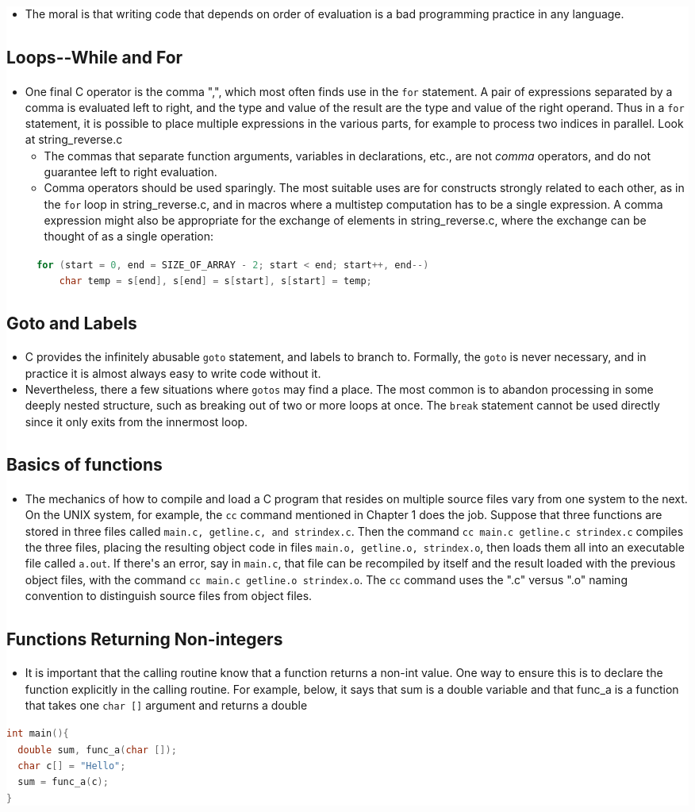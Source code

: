 * The moral is that writing code that depends on order of evaluation is a bad programming practice in any
language.

## Loops--While and For
* One final C operator is the comma ",", which most often finds use in the `for` statement. A pair of expressions
separated by a comma is evaluated left to right, and the type and value of the result are the type and value of the right operand. Thus in a `for` statement, it is possible to place multiple expressions in the various parts,
for example to process two indices in parallel. Look at string_reverse.c
  * The commas that separate function arguments, variables in declarations, etc., are not *comma* operators, and do not
  guarantee left to right evaluation.
  * Comma operators should be used sparingly. The most suitable uses are for constructs strongly related to each other, as in
  the `for` loop in string_reverse.c, and in macros where a multistep computation has to be a single expression. A comma
  expression might also be appropriate for the exchange of elements in string_reverse.c, where the exchange can be thought of 
  as a single operation:
  ```c
  	for (start = 0, end = SIZE_OF_ARRAY - 2; start < end; start++, end--)
		char temp = s[end], s[end] = s[start], s[start] = temp;
  ```

## Goto and Labels
* C provides the infinitely abusable `goto` statement, and labels to branch to. Formally, the `goto` is never necessary, and in practice it is almost always
easy to write code without it.
* Nevertheless, there a few situations where `gotos` may find a place. The most common is to abandon processing in some deeply nested structure, such as breaking out of two or more loops at once. The `break` statement cannot be used directly since it only exits from the innermost loop.

## Basics of functions
* The mechanics of how to compile and load a C program that resides on multiple source files vary from one system to the next.
On the UNIX system, for example, the `cc` command mentioned in Chapter 1 does the job. Suppose that three functions are stored
in three files called `main.c, getline.c, and strindex.c`. Then the command `cc main.c getline.c strindex.c` compiles the
three files, placing the resulting object code in files `main.o, getline.o, strindex.o`, then loads them all into an executable
file called `a.out`. If there's an error, say in `main.c`, that file can be recompiled by itself and the result loaded with
the previous object files, with the command `cc main.c getline.o strindex.o`. The `cc` command uses the ".c" versus ".o" naming
convention to distinguish source files from object files.

## Functions Returning Non-integers
* It is important that the calling routine know that a function returns a non-int value. One way to ensure this is to declare
the function explicitly in the calling routine. For example, below, it says that sum is a double variable and that func_a is
a function that takes one `char []` argument and returns a double
```c
int main(){
  double sum, func_a(char []);
  char c[] = "Hello";
  sum = func_a(c);
}

```